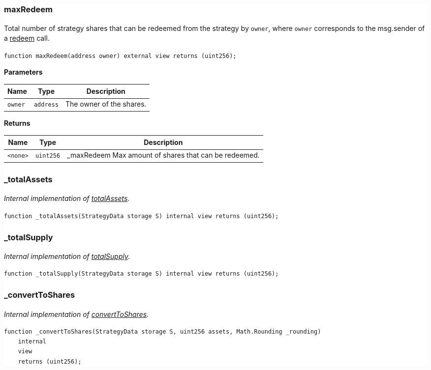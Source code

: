 
### maxRedeem

Total number of strategy shares that can be
redeemed from the strategy by `owner`, where `owner`
corresponds to the msg.sender of a [redeem](/src/TokenizedStrategy.sol/contract.TokenizedStrategy.md#redeem) call.


```solidity
function maxRedeem(address owner) external view returns (uint256);
```
**Parameters**

|Name|Type|Description|
|----|----|-----------|
|`owner`|`address`|The owner of the shares.|

**Returns**

|Name|Type|Description|
|----|----|-----------|
|`<none>`|`uint256`|_maxRedeem Max amount of shares that can be redeemed.|


### _totalAssets

*Internal implementation of [totalAssets](/src/TokenizedStrategy.sol/contract.TokenizedStrategy.md#totalassets).*


```solidity
function _totalAssets(StrategyData storage S) internal view returns (uint256);
```

### _totalSupply

*Internal implementation of [totalSupply](/src/TokenizedStrategy.sol/contract.TokenizedStrategy.md#totalsupply).*


```solidity
function _totalSupply(StrategyData storage S) internal view returns (uint256);
```

### _convertToShares

*Internal implementation of [convertToShares](/src/TokenizedStrategy.sol/contract.TokenizedStrategy.md#converttoshares).*


```solidity
function _convertToShares(StrategyData storage S, uint256 assets, Math.Rounding _rounding)
    internal
    view
    returns (uint256);
```
